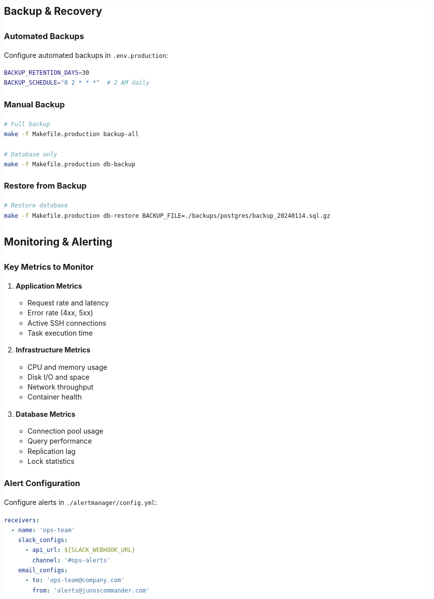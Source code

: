 ## Backup & Recovery

### Automated Backups

Configure automated backups in `.env.production`:
```bash
BACKUP_RETENTION_DAYS=30
BACKUP_SCHEDULE="0 2 * * *"  # 2 AM daily
```

### Manual Backup

```bash
# Full backup
make -f Makefile.production backup-all

# Database only
make -f Makefile.production db-backup
```

### Restore from Backup

```bash
# Restore database
make -f Makefile.production db-restore BACKUP_FILE=./backups/postgres/backup_20240114.sql.gz
```

## Monitoring & Alerting

### Key Metrics to Monitor

1. **Application Metrics**
   - Request rate and latency
   - Error rate (4xx, 5xx)
   - Active SSH connections
   - Task execution time

2. **Infrastructure Metrics**
   - CPU and memory usage
   - Disk I/O and space
   - Network throughput
   - Container health

3. **Database Metrics**
   - Connection pool usage
   - Query performance
   - Replication lag
   - Lock statistics

### Alert Configuration

Configure alerts in `./alertmanager/config.yml`:
```yaml
receivers:
  - name: 'ops-team'
    slack_configs:
      - api_url: ${SLACK_WEBHOOK_URL}
        channel: '#ops-alerts'
    email_configs:
      - to: 'ops-team@company.com'
        from: 'alerts@junoscommander.com'
```
